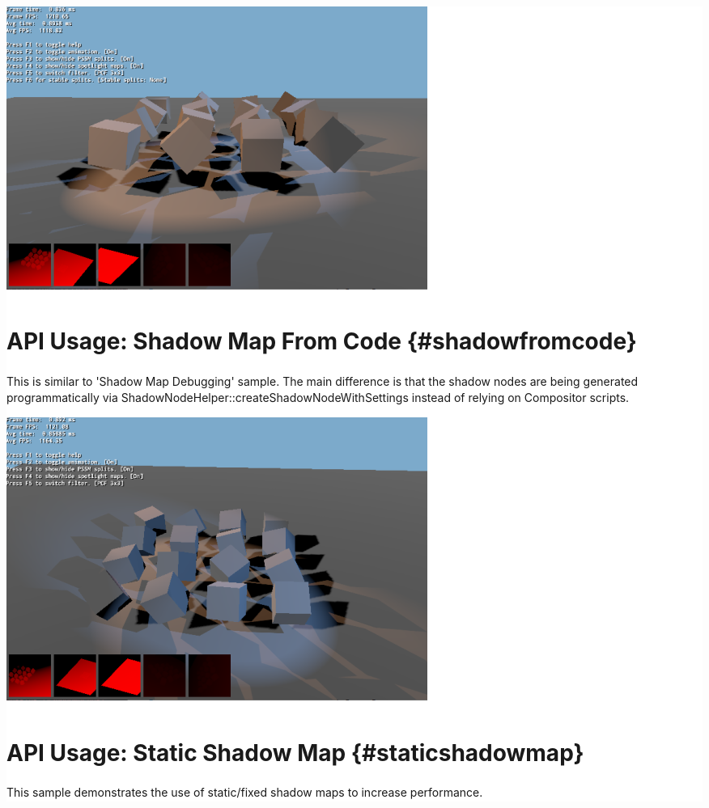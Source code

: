 ![](./SampleImages/api_shadowdebug.png)

# API Usage: Shadow Map From Code {#shadowfromcode}
This is similar to 'Shadow Map Debugging' sample. The main difference is that the shadow nodes are being generated programmatically via ShadowNodeHelper::createShadowNodeWithSettings instead of relying on Compositor scripts.

![](./SampleImages/api_shadowfromcode.png)

# API Usage: Static Shadow Map {#staticshadowmap}
This sample demonstrates the use of static/fixed shadow maps to increase performance.
